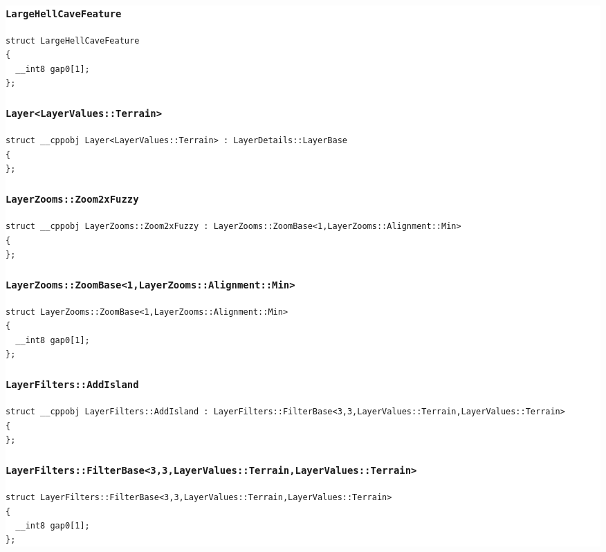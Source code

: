 
### `LargeHellCaveFeature`
```
struct LargeHellCaveFeature
{
  __int8 gap0[1];
};

```

### `Layer<LayerValues::Terrain>`
```
struct __cppobj Layer<LayerValues::Terrain> : LayerDetails::LayerBase
{
};

```

### `LayerZooms::Zoom2xFuzzy`
```
struct __cppobj LayerZooms::Zoom2xFuzzy : LayerZooms::ZoomBase<1,LayerZooms::Alignment::Min>
{
};

```

### `LayerZooms::ZoomBase<1,LayerZooms::Alignment::Min>`
```
struct LayerZooms::ZoomBase<1,LayerZooms::Alignment::Min>
{
  __int8 gap0[1];
};

```

### `LayerFilters::AddIsland`
```
struct __cppobj LayerFilters::AddIsland : LayerFilters::FilterBase<3,3,LayerValues::Terrain,LayerValues::Terrain>
{
};

```

### `LayerFilters::FilterBase<3,3,LayerValues::Terrain,LayerValues::Terrain>`
```
struct LayerFilters::FilterBase<3,3,LayerValues::Terrain,LayerValues::Terrain>
{
  __int8 gap0[1];
};

```
